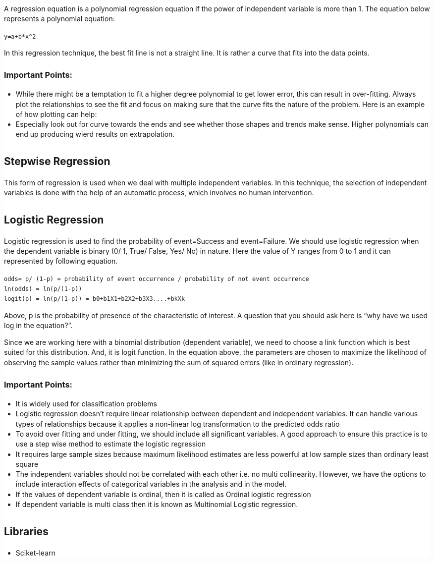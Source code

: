 A regression equation is a polynomial regression equation if the power of independent variable is more than 1. The equation below represents a polynomial equation:

```y=a+b*x^2```


In this regression technique, the best fit line is not a straight line. It is rather a curve that fits into the data points.

### Important Points:

- While there might be a temptation to fit a higher degree polynomial to get lower error, this can result in over-fitting. Always plot the relationships to see the fit and focus on making sure that the curve fits the nature of the problem. Here is an example of how plotting can help:
- Especially look out for curve towards the ends and see whether those shapes and trends make sense. Higher polynomials can end up producing wierd results on extrapolation.

## Stepwise Regression

This form of regression is used when we deal with multiple independent variables. In this technique, the selection of independent variables is done with the help of an automatic process, which involves no human intervention.

## Logistic Regression

Logistic regression is used to find the probability of event=Success and event=Failure. We should use logistic regression when the dependent variable is binary (0/ 1, True/ False, Yes/ No) in nature. Here the value of Y ranges from 0 to 1 and it can represented by following equation.

```
odds= p/ (1-p) = probability of event occurrence / probability of not event occurrence
ln(odds) = ln(p/(1-p))
logit(p) = ln(p/(1-p)) = b0+b1X1+b2X2+b3X3....+bkXk
```

Above, p is the probability of presence of the characteristic of interest. A question that you should ask here is “why have we used log in the equation?”.

Since we are working here with a binomial distribution (dependent variable), we need to choose a link function which is best suited for this distribution. And, it is logit function. In the equation above, the parameters are chosen to maximize the likelihood of observing the sample values rather than minimizing the sum of squared errors (like in ordinary regression).

### Important Points:

- It is widely used for classification problems
- Logistic regression doesn’t require linear relationship between dependent and independent variables.  It can handle various types of relationships because it applies a non-linear log transformation to the predicted odds ratio
- To avoid over fitting and under fitting, we should include all significant variables. A good approach to ensure this practice is to use a step wise method to estimate the logistic regression
- It requires large sample sizes because maximum likelihood estimates are less powerful at low sample sizes than ordinary least square
- The independent variables should not be correlated with each other i.e. no multi collinearity.  However, we have the options to include interaction effects of categorical variables in the analysis and in the model.
- If the values of dependent variable is ordinal, then it is called as Ordinal logistic regression
- If dependent variable is multi class then it is known as Multinomial Logistic regression.

## Libraries

- Sciket-learn


```